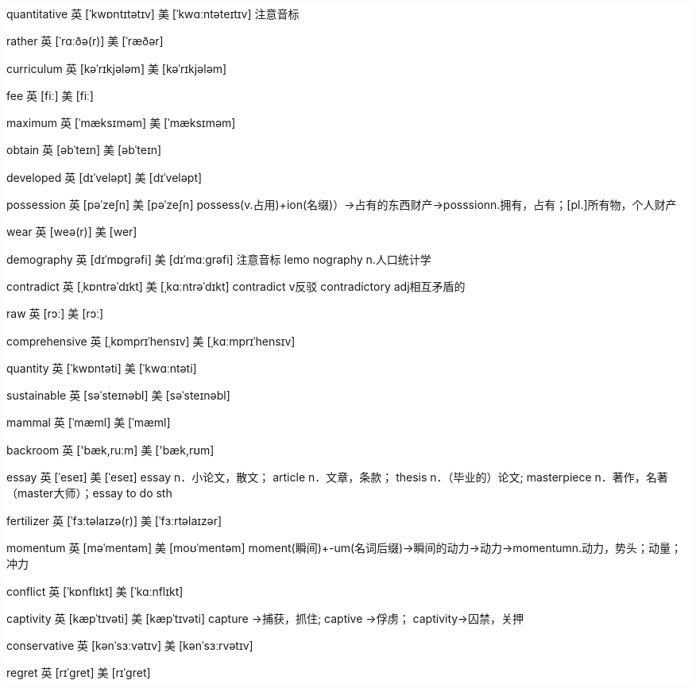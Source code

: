 quantitative 英 [ˈkwɒntɪtətɪv] 美 [ˈkwɑːntəteɪtɪv]
注意音标

rather 英 [ˈrɑːðə(r)] 美 [ˈræðər]

curriculum 英 [kəˈrɪkjələm] 美 [kəˈrɪkjələm]

fee 英 [fiː] 美 [fiː]

maximum 英 [ˈmæksɪməm] 美 [ˈmæksɪməm]

obtain 英 [əbˈteɪn] 美 [əbˈteɪn]

developed 英 [dɪˈveləpt] 美 [dɪˈveləpt]

possession 英 [pəˈzeʃn] 美 [pəˈzeʃn]
possess(v.占用)+ion(名缀)）→占有的东西财产→posssionn.拥有，占有；[pl.]所有物，个人财产

wear 英 [weə(r)] 美 [wer]

demography 英 [dɪˈmɒɡrəfi] 美 [dɪˈmɑːɡrəfi]
注意音标
lemo nography n.人口统计学

contradict 英 [ˌkɒntrəˈdɪkt] 美 [ˌkɑːntrəˈdɪkt]
contradict v反驳
contradictory adj相互矛盾的

raw 英 [rɔː] 美 [rɔː]

comprehensive 英 [ˌkɒmprɪˈhensɪv] 美 [ˌkɑːmprɪˈhensɪv]

quantity 英 [ˈkwɒntəti] 美 [ˈkwɑːntəti]

sustainable 英 [səˈsteɪnəbl] 美 [səˈsteɪnəbl]

mammal 英 [ˈmæml] 美 [ˈmæml]

backroom 英 ['bæk,ruːm] 美 ['bæk,rʊm]

essay 英 [ˈeseɪ] 美 [ˈeseɪ]
essay n．小论文，散文；
article n．文章，条款；
thesis n．（毕业的）论文;
masterpiece n．著作，名著（master大师）；essay to do sth

fertilizer 英 [ˈfɜːtəlaɪzə(r)] 美 [ˈfɜːrtəlaɪzər]

momentum 英 [məˈmentəm] 美 [moʊˈmentəm]
moment(瞬间)+-um(名词后缀)→瞬间的动力→动力→momentumn.动力，势头；动量；冲力

conflict 英 [ˈkɒnflɪkt] 美 [ˈkɑːnflɪkt]

captivity 英 [kæpˈtɪvəti] 美 [kæpˈtɪvəti]
capture →捕获，抓住;
captive →俘虏；
captivity→囚禁，关押

conservative 英 [kənˈsɜːvətɪv] 美 [kənˈsɜːrvətɪv]

regret 英 [rɪˈɡret] 美 [rɪˈɡret]
